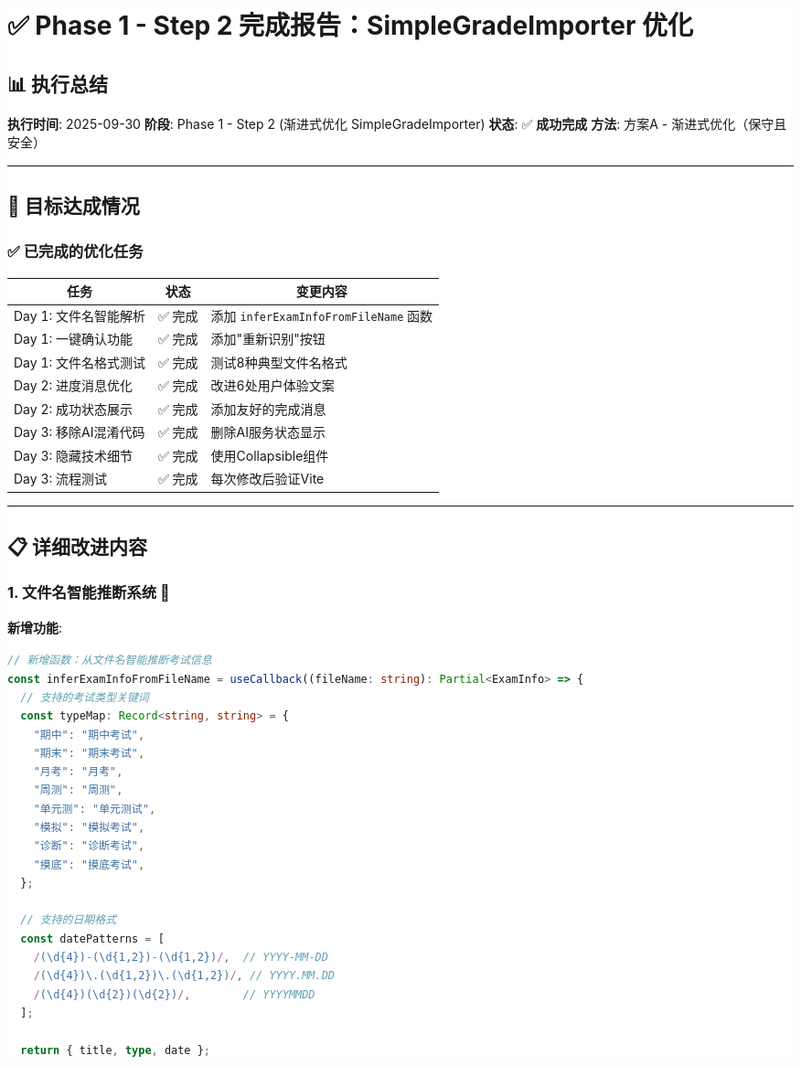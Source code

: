 # ✅ Phase 1 - Step 2 完成报告：SimpleGradeImporter 优化

## 📊 执行总结

**执行时间**: 2025-09-30
**阶段**: Phase 1 - Step 2 (渐进式优化 SimpleGradeImporter)
**状态**: ✅ **成功完成**
**方法**: 方案A - 渐进式优化（保守且安全）

---

## 🎯 目标达成情况

### ✅ 已完成的优化任务

| 任务 | 状态 | 变更内容 |
|------|------|---------|
| Day 1: 文件名智能解析 | ✅ 完成 | 添加 `inferExamInfoFromFileName` 函数 |
| Day 1: 一键确认功能 | ✅ 完成 | 添加"重新识别"按钮 |
| Day 1: 文件名格式测试 | ✅ 完成 | 测试8种典型文件名格式 |
| Day 2: 进度消息优化 | ✅ 完成 | 改进6处用户体验文案 |
| Day 2: 成功状态展示 | ✅ 完成 | 添加友好的完成消息 |
| Day 3: 移除AI混淆代码 | ✅ 完成 | 删除AI服务状态显示 |
| Day 3: 隐藏技术细节 | ✅ 完成 | 使用Collapsible组件 |
| Day 3: 流程测试 | ✅ 完成 | 每次修改后验证Vite |

---

## 📋 详细改进内容

### 1. 文件名智能推断系统 🧠

**新增功能**:
```typescript
// 新增函数：从文件名智能推断考试信息
const inferExamInfoFromFileName = useCallback((fileName: string): Partial<ExamInfo> => {
  // 支持的考试类型关键词
  const typeMap: Record<string, string> = {
    "期中": "期中考试",
    "期末": "期末考试",
    "月考": "月考",
    "周测": "周测",
    "单元测": "单元测试",
    "模拟": "模拟考试",
    "诊断": "诊断考试",
    "摸底": "摸底考试",
  };

  // 支持的日期格式
  const datePatterns = [
    /(\d{4})-(\d{1,2})-(\d{1,2})/,  // YYYY-MM-DD
    /(\d{4})\.(\d{1,2})\.(\d{1,2})/, // YYYY.MM.DD
    /(\d{4})(\d{2})(\d{2})/,        // YYYYMMDD
  ];

  return { title, type, date };
```